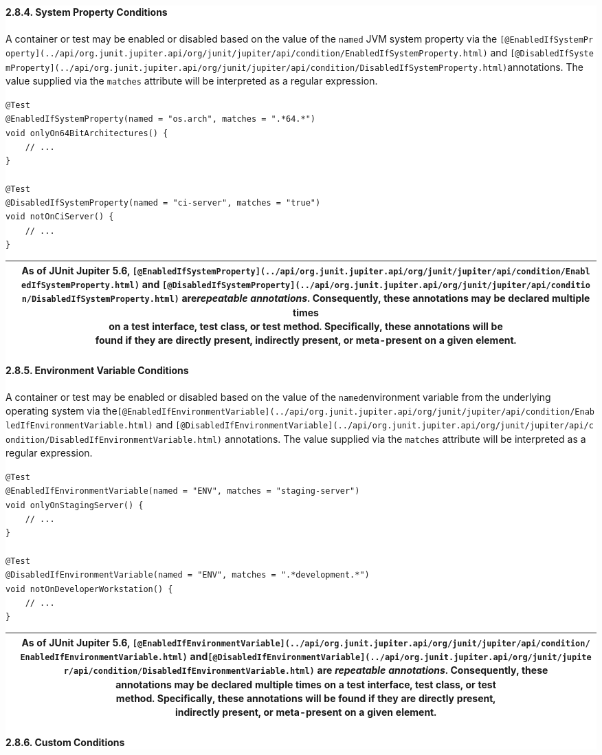 #### [](#writing-tests-conditional-execution-system-properties)2.8.4. System Property Conditions ####

A container or test may be enabled or disabled based on the value of the `named` JVM
system property via the `[@EnabledIfSystemProperty](../api/org.junit.jupiter.api/org/junit/jupiter/api/condition/EnabledIfSystemProperty.html)` and `[@DisabledIfSystemProperty](../api/org.junit.jupiter.api/org/junit/jupiter/api/condition/DisabledIfSystemProperty.html)`annotations. The value supplied via the `matches` attribute will be interpreted as a
regular expression.

```
@Test
@EnabledIfSystemProperty(named = "os.arch", matches = ".*64.*")
void onlyOn64BitArchitectures() {
    // ...
}

@Test
@DisabledIfSystemProperty(named = "ci-server", matches = "true")
void notOnCiServer() {
    // ...
}
```

|   |As of JUnit Jupiter 5.6, `[@EnabledIfSystemProperty](../api/org.junit.jupiter.api/org/junit/jupiter/api/condition/EnabledIfSystemProperty.html)` and `[@DisabledIfSystemProperty](../api/org.junit.jupiter.api/org/junit/jupiter/api/condition/DisabledIfSystemProperty.html)` are*repeatable annotations*. Consequently, these annotations may be declared multiple times<br/>on a test interface, test class, or test method. Specifically, these annotations will be<br/>found if they are directly present, indirectly present, or meta-present on a given element.|
|---|-----------------------------------------------------------------------------------------------------------------------------------------------------------------------------------------------------------------------------------------------------------------------------------------------------------------------------------------------------------------------------------------------------------------------------------------------------------------------------------------------------------------------------------------------------------------------|

#### [](#writing-tests-conditional-execution-environment-variables)2.8.5. Environment Variable Conditions ####

A container or test may be enabled or disabled based on the value of the `named`environment variable from the underlying operating system via the`[@EnabledIfEnvironmentVariable](../api/org.junit.jupiter.api/org/junit/jupiter/api/condition/EnabledIfEnvironmentVariable.html)` and `[@DisabledIfEnvironmentVariable](../api/org.junit.jupiter.api/org/junit/jupiter/api/condition/DisabledIfEnvironmentVariable.html)` annotations. The
value supplied via the `matches` attribute will be interpreted as a regular expression.

```
@Test
@EnabledIfEnvironmentVariable(named = "ENV", matches = "staging-server")
void onlyOnStagingServer() {
    // ...
}

@Test
@DisabledIfEnvironmentVariable(named = "ENV", matches = ".*development.*")
void notOnDeveloperWorkstation() {
    // ...
}
```

|   |As of JUnit Jupiter 5.6, `[@EnabledIfEnvironmentVariable](../api/org.junit.jupiter.api/org/junit/jupiter/api/condition/EnabledIfEnvironmentVariable.html)` and`[@DisabledIfEnvironmentVariable](../api/org.junit.jupiter.api/org/junit/jupiter/api/condition/DisabledIfEnvironmentVariable.html)` are *repeatable annotations*. Consequently, these<br/>annotations may be declared multiple times on a test interface, test class, or test<br/>method. Specifically, these annotations will be found if they are directly present,<br/>indirectly present, or meta-present on a given element.|
|---|-----------------------------------------------------------------------------------------------------------------------------------------------------------------------------------------------------------------------------------------------------------------------------------------------------------------------------------------------------------------------------------------------------------------------------------------------------------------------------------------------------------------------------------------------------------------------------------------------|

#### [](#writing-tests-conditional-execution-custom)2.8.6. Custom Conditions ####
